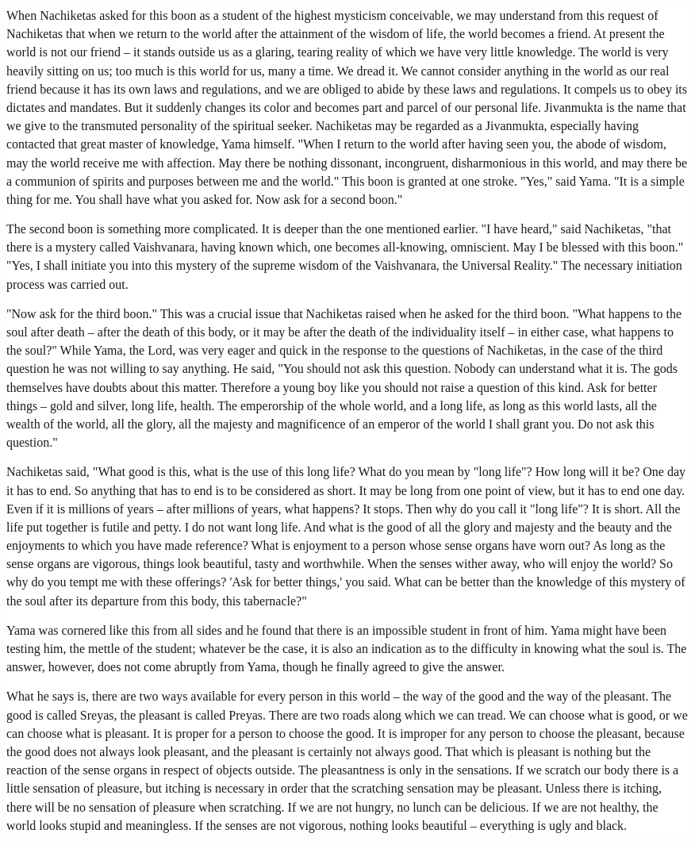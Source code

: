 <p><span style="font-size: 12pt; font-family: book antiqua,palatino;">When Nachiketas asked for this boon as a student of the highest mysticism conceivable, we may understand from this request of Nachiketas that when we return to the world after the attainment of the wisdom of life, the world becomes a friend. At present the world is not our friend – it stands outside us as a glaring, tearing reality of which we have very little knowledge. The world is very heavily sitting on us; too much is this world for us, many a time. We dread it. We cannot consider anything in the world as our real friend because it has its own laws and regulations, and we are obliged to abide by these laws and regulations. It compels us to obey its dictates and mandates. But it suddenly changes its color and becomes part and parcel of our personal life. Jivanmukta is the name that we give to the transmuted personality of the spiritual seeker. Nachiketas may be regarded as a Jivanmukta, especially having contacted that great master of knowledge, Yama himself. "When I return to the world after having seen you, the abode of wisdom, may the world receive me with affection. May there be nothing dissonant, incongruent, disharmonious in this world, and may there be a communion of spirits and purposes between me and the world." This boon is granted at one stroke. "Yes," said Yama. "It is a simple thing for me. You shall have what you asked for. Now ask for a second boon."</span></p>
<p><span style="font-size: 12pt; font-family: book antiqua,palatino;">The second boon is something more complicated. It is deeper than the one mentioned earlier. "I have heard," said Nachiketas, "that there is a mystery called Vaishvanara, having known which, one becomes all-knowing, omniscient. May I be blessed with this boon." "Yes, I shall initiate you into this mystery of the supreme wisdom of the Vaishvanara, the Universal Reality." The necessary initiation process was carried out.</span></p>
<p><span style="font-size: 12pt; font-family: book antiqua,palatino;">"Now ask for the third boon." This was a crucial issue that Nachiketas raised when he asked for the third boon. "What happens to the soul after death – after the death of this body, or it may be after the death of the individuality itself – in either case, what happens to the soul?" While Yama, the Lord, was very eager and quick in the response to the questions of Nachiketas, in the case of the third question he was not willing to say anything. He said, "You should not ask this question. Nobody can understand what it is. The gods themselves have doubts about this matter. Therefore a young boy like you should not raise a question of this kind. Ask for better things – gold and silver, long life, health. The emperorship of the whole world, and a long life, as long as this world lasts, all the wealth of the world, all the glory, all the majesty and magnificence of an emperor of the world I shall grant you. Do not ask this question."</span></p>
<p><span style="font-size: 12pt; font-family: book antiqua,palatino;">Nachiketas said, "What good is this, what is the use of this long life? What do you mean by "long life"? How long will it be? One day it has to end. So anything that has to end is to be considered as short. It may be long from one point of view, but it has to end one day. Even if it is millions of years – after millions of years, what happens? It stops. Then why do you call it "long life"? It is short. All the life put together is futile and petty. I do not want long life. And what is the good of all the glory and majesty and the beauty and the enjoyments to which you have made reference? What is enjoyment to a person whose sense organs have worn out? As long as the sense organs are vigorous, things look beautiful, tasty and worthwhile. When the senses wither away, who will enjoy the world? So why do you tempt me with these offerings? 'Ask for better things,' you said. What can be better than the knowledge of this mystery of the soul after its departure from this body, this tabernacle?"</span></p>
<p><span style="font-size: 12pt; font-family: book antiqua,palatino;">Yama was cornered like this from all sides and he found that there is an impossible student in front of him. Yama might have been testing him, the mettle of the student; whatever be the case, it is also an indication as to the difficulty in knowing what the soul is. The answer, however, does not come abruptly from Yama, though he finally agreed to give the answer.</span></p>
<p><span style="font-size: 12pt; font-family: book antiqua,palatino;">What he says is, there are two ways available for every person in this world – the way of the good and the way of the pleasant. The good is called Sreyas, the pleasant is called Preyas. There are two roads along which we can tread. We can choose what is good, or we can choose what is pleasant. It is proper for a person to choose the good. It is improper for any person to choose the pleasant, because the good does not always look pleasant, and the pleasant is certainly not always good. That which is pleasant is nothing but the reaction of the sense organs in respect of objects outside. The pleasantness is only in the sensations. If we scratch our body there is a little sensation of pleasure, but itching is necessary in order that the scratching sensation may be pleasant. Unless there is itching, there will be no sensation of pleasure when scratching. If we are not hungry, no lunch can be delicious. If we are not healthy, the world looks stupid and meaningless. If the senses are not vigorous, nothing looks beautiful – everything is ugly and black.</span></p>